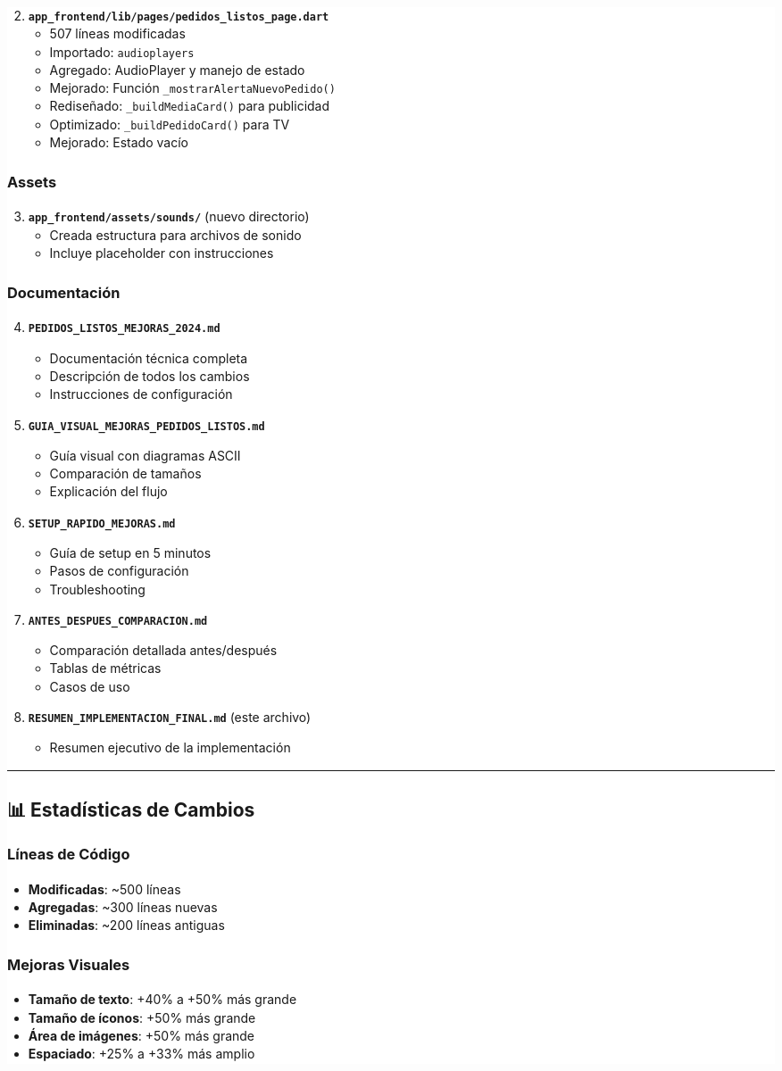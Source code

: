 2. **`app_frontend/lib/pages/pedidos_listos_page.dart`**
   - 507 líneas modificadas
   - Importado: `audioplayers`
   - Agregado: AudioPlayer y manejo de estado
   - Mejorado: Función `_mostrarAlertaNuevoPedido()`
   - Rediseñado: `_buildMediaCard()` para publicidad
   - Optimizado: `_buildPedidoCard()` para TV
   - Mejorado: Estado vacío

### Assets
3. **`app_frontend/assets/sounds/`** (nuevo directorio)
   - Creada estructura para archivos de sonido
   - Incluye placeholder con instrucciones

### Documentación
4. **`PEDIDOS_LISTOS_MEJORAS_2024.md`**
   - Documentación técnica completa
   - Descripción de todos los cambios
   - Instrucciones de configuración

5. **`GUIA_VISUAL_MEJORAS_PEDIDOS_LISTOS.md`**
   - Guía visual con diagramas ASCII
   - Comparación de tamaños
   - Explicación del flujo

6. **`SETUP_RAPIDO_MEJORAS.md`**
   - Guía de setup en 5 minutos
   - Pasos de configuración
   - Troubleshooting

7. **`ANTES_DESPUES_COMPARACION.md`**
   - Comparación detallada antes/después
   - Tablas de métricas
   - Casos de uso

8. **`RESUMEN_IMPLEMENTACION_FINAL.md`** (este archivo)
   - Resumen ejecutivo de la implementación

---

## 📊 Estadísticas de Cambios

### Líneas de Código
- **Modificadas**: ~500 líneas
- **Agregadas**: ~300 líneas nuevas
- **Eliminadas**: ~200 líneas antiguas

### Mejoras Visuales
- **Tamaño de texto**: +40% a +50% más grande
- **Tamaño de íconos**: +50% más grande
- **Área de imágenes**: +50% más grande
- **Espaciado**: +25% a +33% más amplio
